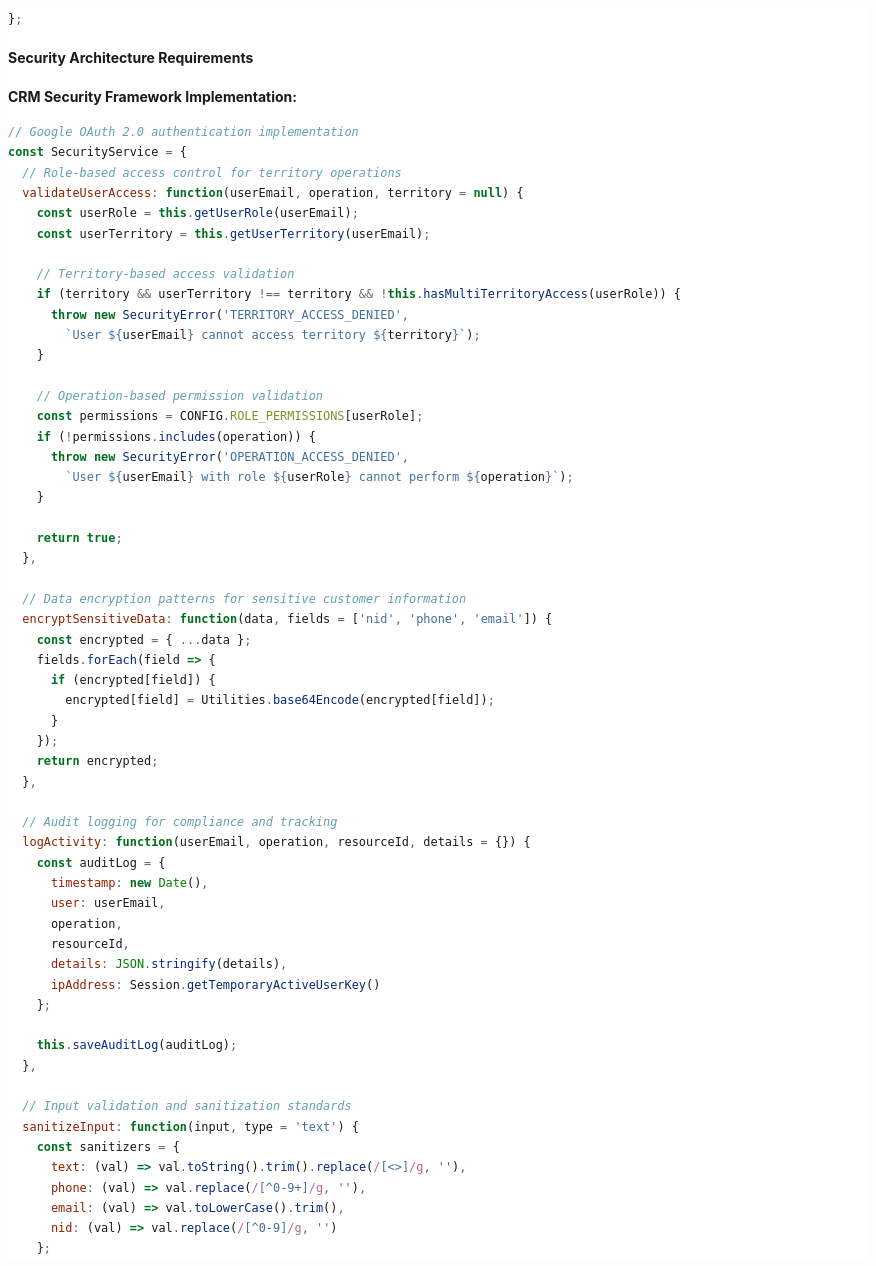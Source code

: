 ```javascript
};
```

#### Security Architecture Requirements

**CRM Security Framework Implementation:**

```javascript
// Google OAuth 2.0 authentication implementation
const SecurityService = {
  // Role-based access control for territory operations
  validateUserAccess: function(userEmail, operation, territory = null) {
    const userRole = this.getUserRole(userEmail);
    const userTerritory = this.getUserTerritory(userEmail);
    
    // Territory-based access validation
    if (territory && userTerritory !== territory && !this.hasMultiTerritoryAccess(userRole)) {
      throw new SecurityError('TERRITORY_ACCESS_DENIED', 
        `User ${userEmail} cannot access territory ${territory}`);
    }
    
    // Operation-based permission validation
    const permissions = CONFIG.ROLE_PERMISSIONS[userRole];
    if (!permissions.includes(operation)) {
      throw new SecurityError('OPERATION_ACCESS_DENIED', 
        `User ${userEmail} with role ${userRole} cannot perform ${operation}`);
    }
    
    return true;
  },
  
  // Data encryption patterns for sensitive customer information
  encryptSensitiveData: function(data, fields = ['nid', 'phone', 'email']) {
    const encrypted = { ...data };
    fields.forEach(field => {
      if (encrypted[field]) {
        encrypted[field] = Utilities.base64Encode(encrypted[field]);
      }
    });
    return encrypted;
  },
  
  // Audit logging for compliance and tracking
  logActivity: function(userEmail, operation, resourceId, details = {}) {
    const auditLog = {
      timestamp: new Date(),
      user: userEmail,
      operation,
      resourceId,
      details: JSON.stringify(details),
      ipAddress: Session.getTemporaryActiveUserKey()
    };
    
    this.saveAuditLog(auditLog);
  },
  
  // Input validation and sanitization standards
  sanitizeInput: function(input, type = 'text') {
    const sanitizers = {
      text: (val) => val.toString().trim().replace(/[<>]/g, ''),
      phone: (val) => val.replace(/[^0-9+]/g, ''),
      email: (val) => val.toLowerCase().trim(),
      nid: (val) => val.replace(/[^0-9]/g, '')
    };
```